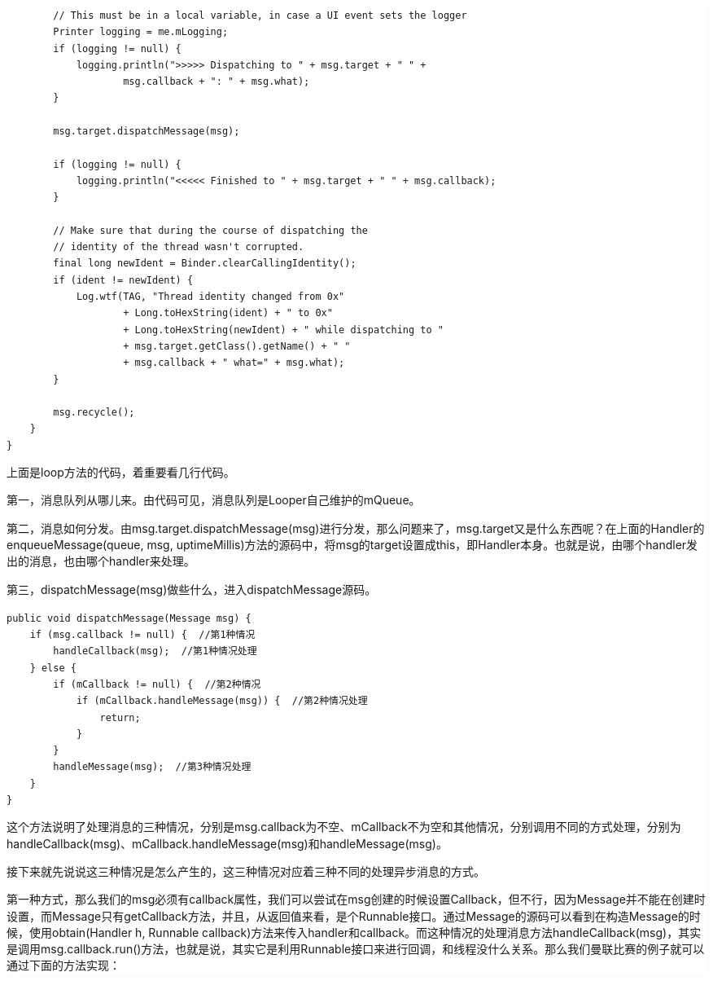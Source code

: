             // This must be in a local variable, in case a UI event sets the logger  
            Printer logging = me.mLogging;  
            if (logging != null) {  
                logging.println(">>>>> Dispatching to " + msg.target + " " +  
                        msg.callback + ": " + msg.what);  
            }  
  
            msg.target.dispatchMessage(msg);  
  
            if (logging != null) {  
                logging.println("<<<<< Finished to " + msg.target + " " + msg.callback);  
            }  
  
            // Make sure that during the course of dispatching the  
            // identity of the thread wasn't corrupted.  
            final long newIdent = Binder.clearCallingIdentity();  
            if (ident != newIdent) {  
                Log.wtf(TAG, "Thread identity changed from 0x"  
                        + Long.toHexString(ident) + " to 0x"  
                        + Long.toHexString(newIdent) + " while dispatching to "  
                        + msg.target.getClass().getName() + " "  
                        + msg.callback + " what=" + msg.what);  
            }  
  
            msg.recycle();  
        }  
	} 

上面是loop方法的代码，着重要看几行代码。

第一，消息队列从哪儿来。由代码可见，消息队列是Looper自己维护的mQueue。

第二，消息如何分发。由msg.target.dispatchMessage(msg)进行分发，那么问题来了，msg.target又是什么东西呢？在上面的Handler的enqueueMessage(queue, msg, uptimeMillis)方法的源码中，将msg的target设置成this，即Handler本身。也就是说，由哪个handler发出的消息，也由哪个handler来处理。

第三，dispatchMessage(msg)做些什么，进入dispatchMessage源码。

	public void dispatchMessage(Message msg) {  
        if (msg.callback != null) {  //第1种情况
            handleCallback(msg);  //第1种情况处理
        } else {  
            if (mCallback != null) {  //第2种情况
                if (mCallback.handleMessage(msg)) {  //第2种情况处理
                    return;  
                }  
            }  
            handleMessage(msg);  //第3种情况处理
        }  
    } 

这个方法说明了处理消息的三种情况，分别是msg.callback为不空、mCallback不为空和其他情况，分别调用不同的方式处理，分别为handleCallback(msg)、mCallback.handleMessage(msg)和handleMessage(msg)。

接下来就先说说这三种情况是怎么产生的，这三种情况对应着三种不同的处理异步消息的方式。

第一种方式，那么我们的msg必须有callback属性，我们可以尝试在msg创建的时候设置Callback，但不行，因为Message并不能在创建时设置，而Message只有getCallback方法，并且，从返回值来看，是个Runnable接口。通过Message的源码可以看到在构造Message的时候，使用obtain(Handler h, Runnable callback)方法来传入handler和callback。而这种情况的处理消息方法handleCallback(msg)，其实是调用msg.callback.run()方法，也就是说，其实它是利用Runnable接口来进行回调，和线程没什么关系。那么我们曼联比赛的例子就可以通过下面的方法实现：
